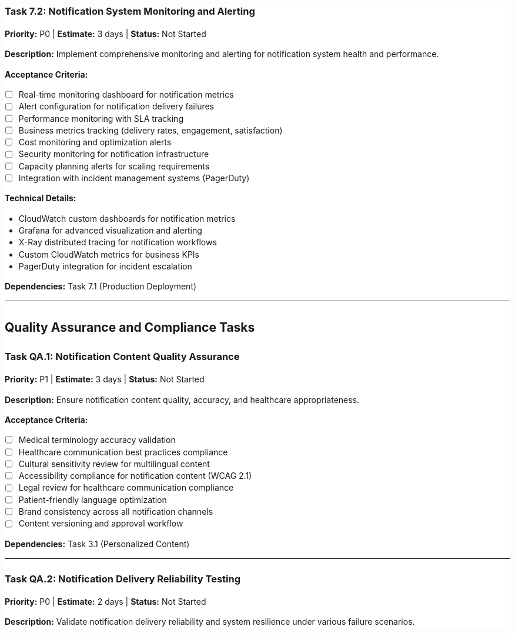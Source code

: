 
### Task 7.2: Notification System Monitoring and Alerting
**Priority:** P0 | **Estimate:** 3 days | **Status:** Not Started

**Description:** Implement comprehensive monitoring and alerting for notification system health and performance.

**Acceptance Criteria:**
- [ ] Real-time monitoring dashboard for notification metrics
- [ ] Alert configuration for notification delivery failures
- [ ] Performance monitoring with SLA tracking
- [ ] Business metrics tracking (delivery rates, engagement, satisfaction)
- [ ] Cost monitoring and optimization alerts
- [ ] Security monitoring for notification infrastructure
- [ ] Capacity planning alerts for scaling requirements
- [ ] Integration with incident management systems (PagerDuty)

**Technical Details:**
- CloudWatch custom dashboards for notification metrics
- Grafana for advanced visualization and alerting
- X-Ray distributed tracing for notification workflows
- Custom CloudWatch metrics for business KPIs
- PagerDuty integration for incident escalation

**Dependencies:** Task 7.1 (Production Deployment)

---

## Quality Assurance and Compliance Tasks

### Task QA.1: Notification Content Quality Assurance
**Priority:** P1 | **Estimate:** 3 days | **Status:** Not Started

**Description:** Ensure notification content quality, accuracy, and healthcare appropriateness.

**Acceptance Criteria:**
- [ ] Medical terminology accuracy validation
- [ ] Healthcare communication best practices compliance
- [ ] Cultural sensitivity review for multilingual content
- [ ] Accessibility compliance for notification content (WCAG 2.1)
- [ ] Legal review for healthcare communication compliance
- [ ] Patient-friendly language optimization
- [ ] Brand consistency across all notification channels
- [ ] Content versioning and approval workflow

**Dependencies:** Task 3.1 (Personalized Content)

---

### Task QA.2: Notification Delivery Reliability Testing
**Priority:** P0 | **Estimate:** 2 days | **Status:** Not Started

**Description:** Validate notification delivery reliability and system resilience under various failure scenarios.
